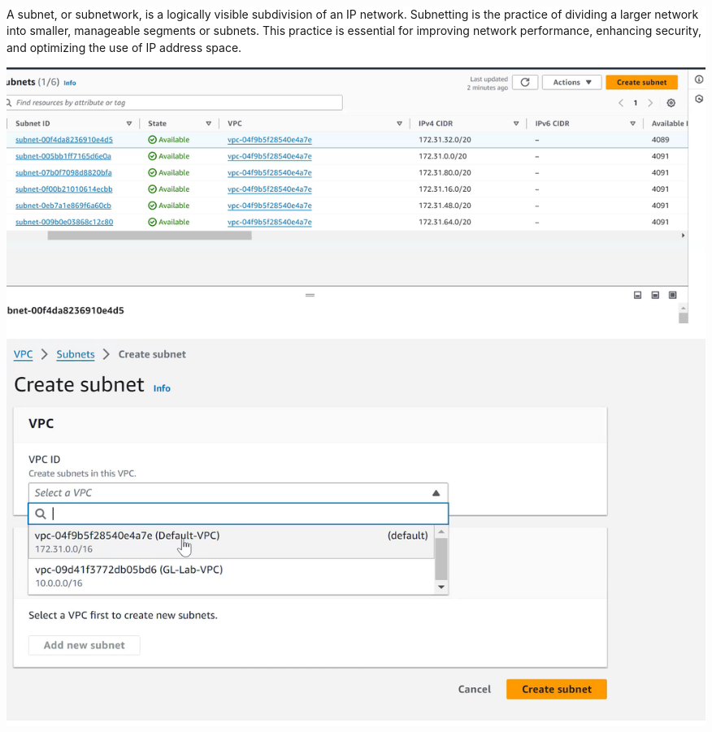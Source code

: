 A subnet, or subnetwork, is a logically visible subdivision of an IP network. Subnetting is the practice of dividing a larger network into smaller, manageable segments or subnets. This practice is essential for improving network performance, enhancing security, and optimizing the use of IP address space.

![alt text](image-130.png)

![alt text](image-131.png)

